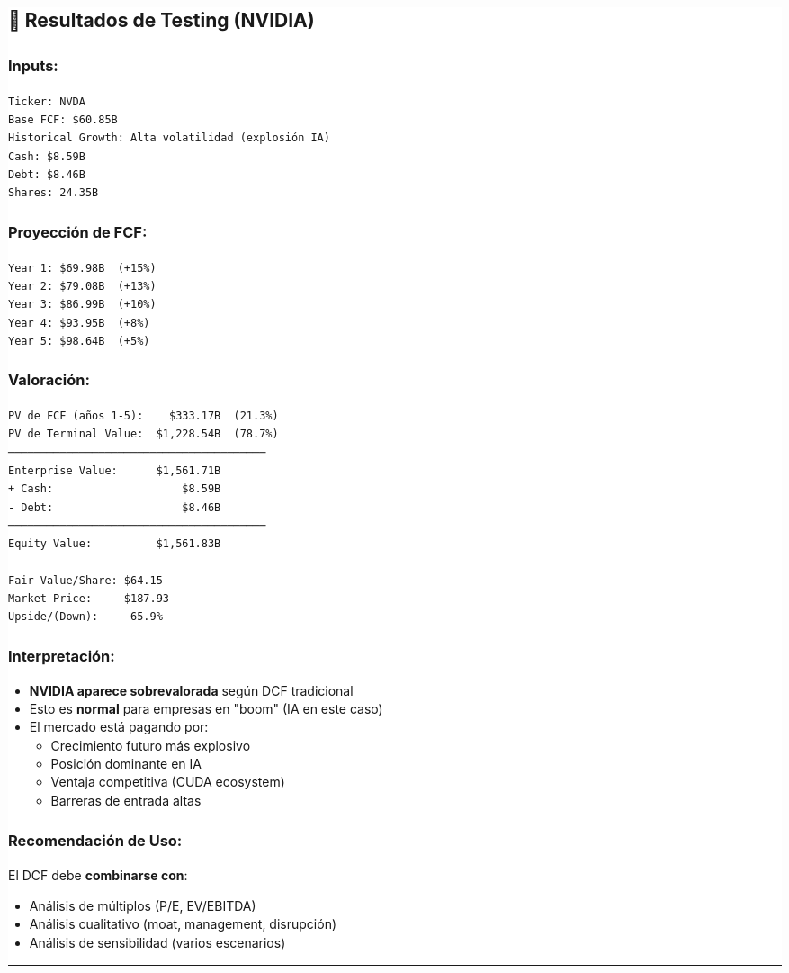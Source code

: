 
## 🧪 Resultados de Testing (NVIDIA)

### Inputs:
```
Ticker: NVDA
Base FCF: $60.85B
Historical Growth: Alta volatilidad (explosión IA)
Cash: $8.59B
Debt: $8.46B
Shares: 24.35B
```

### Proyección de FCF:
```
Year 1: $69.98B  (+15%)
Year 2: $79.08B  (+13%)
Year 3: $86.99B  (+10%)
Year 4: $93.95B  (+8%)
Year 5: $98.64B  (+5%)
```

### Valoración:
```
PV de FCF (años 1-5):    $333.17B  (21.3%)
PV de Terminal Value:  $1,228.54B  (78.7%)
────────────────────────────────────────
Enterprise Value:      $1,561.71B
+ Cash:                    $8.59B
- Debt:                    $8.46B
────────────────────────────────────────
Equity Value:          $1,561.83B

Fair Value/Share: $64.15
Market Price:     $187.93
Upside/(Down):    -65.9%
```

### Interpretación:
- **NVIDIA aparece sobrevalorada** según DCF tradicional
- Esto es **normal** para empresas en "boom" (IA en este caso)
- El mercado está pagando por:
  - Crecimiento futuro más explosivo
  - Posición dominante en IA
  - Ventaja competitiva (CUDA ecosystem)
  - Barreras de entrada altas

### Recomendación de Uso:
El DCF debe **combinarse con**:
- Análisis de múltiplos (P/E, EV/EBITDA)
- Análisis cualitativo (moat, management, disrupción)
- Análisis de sensibilidad (varios escenarios)

---
